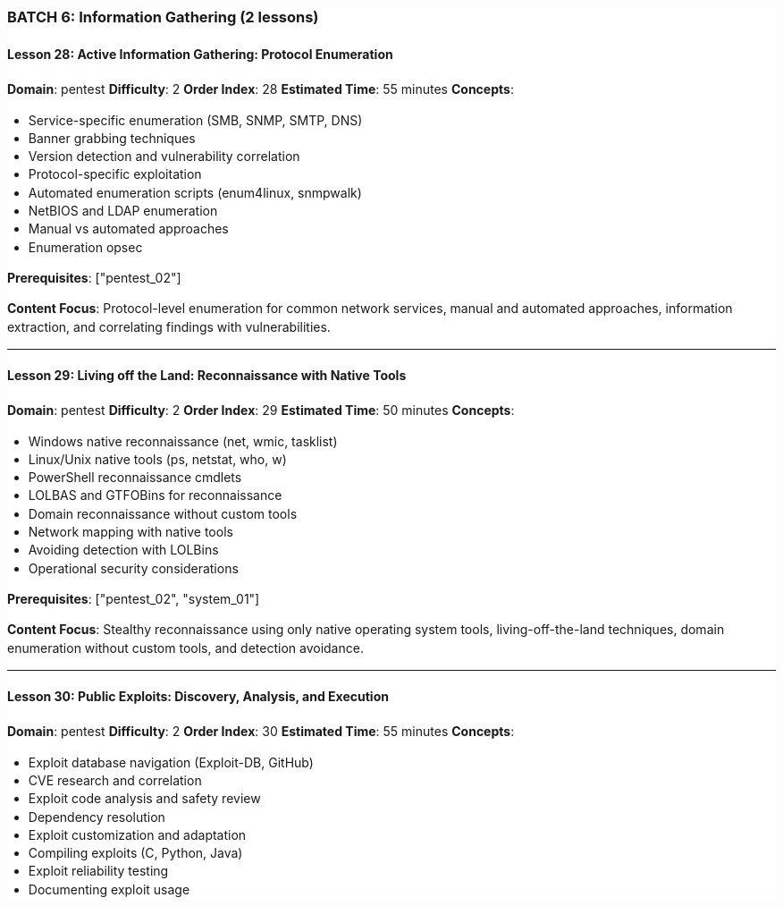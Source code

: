 ### BATCH 6: Information Gathering (2 lessons)

#### Lesson 28: Active Information Gathering: Protocol Enumeration
**Domain**: pentest
**Difficulty**: 2
**Order Index**: 28
**Estimated Time**: 55 minutes
**Concepts**:
- Service-specific enumeration (SMB, SNMP, SMTP, DNS)
- Banner grabbing techniques
- Version detection and vulnerability correlation
- Protocol-specific exploitation
- Automated enumeration scripts (enum4linux, snmpwalk)
- NetBIOS and LDAP enumeration
- Manual vs automated approaches
- Enumeration opsec

**Prerequisites**: ["pentest_02"]

**Content Focus**: Protocol-level enumeration for common network services, manual and automated approaches, information extraction, and correlating findings with vulnerabilities.

---

#### Lesson 29: Living off the Land: Reconnaissance with Native Tools
**Domain**: pentest
**Difficulty**: 2
**Order Index**: 29
**Estimated Time**: 50 minutes
**Concepts**:
- Windows native reconnaissance (net, wmic, tasklist)
- Linux/Unix native tools (ps, netstat, who, w)
- PowerShell reconnaissance cmdlets
- LOLBAS and GTFOBins for reconnaissance
- Domain reconnaissance without custom tools
- Network mapping with native tools
- Avoiding detection with LOLBins
- Operational security considerations

**Prerequisites**: ["pentest_02", "system_01"]

**Content Focus**: Stealthy reconnaissance using only native operating system tools, living-off-the-land techniques, domain enumeration without custom tools, and detection avoidance.

---

#### Lesson 30: Public Exploits: Discovery, Analysis, and Execution
**Domain**: pentest
**Difficulty**: 2
**Order Index**: 30
**Estimated Time**: 55 minutes
**Concepts**:
- Exploit database navigation (Exploit-DB, GitHub)
- CVE research and correlation
- Exploit code analysis and safety review
- Dependency resolution
- Exploit customization and adaptation
- Compiling exploits (C, Python, Java)
- Exploit reliability testing
- Documenting exploit usage
